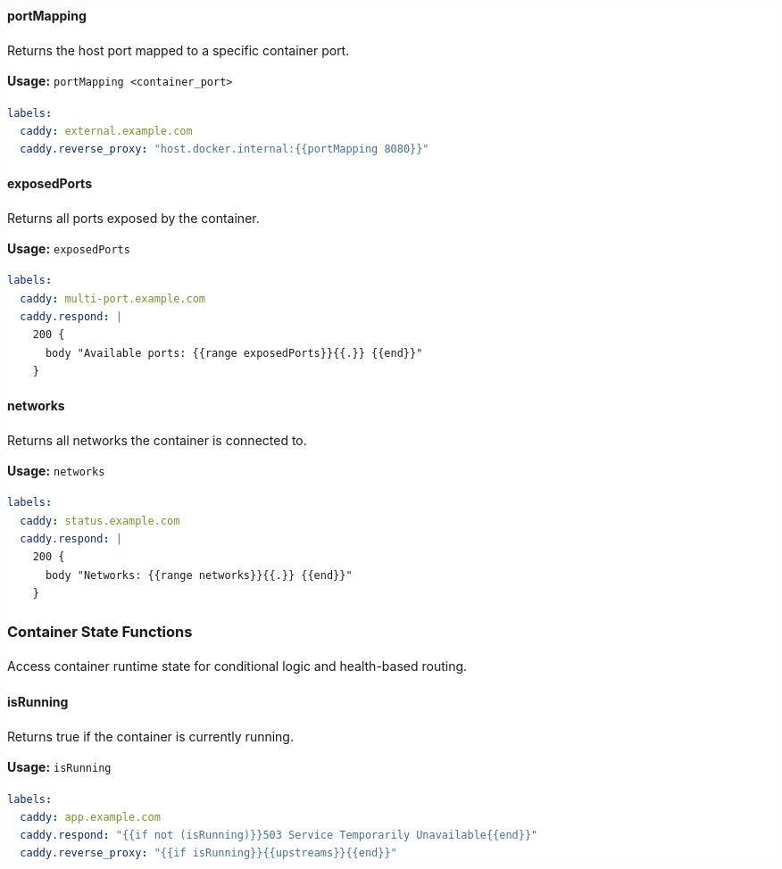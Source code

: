 #### portMapping

Returns the host port mapped to a specific container port.

**Usage:** `portMapping <container_port>`

```yaml
labels:
  caddy: external.example.com
  caddy.reverse_proxy: "host.docker.internal:{{portMapping 8080}}"
```

#### exposedPorts

Returns all ports exposed by the container.

**Usage:** `exposedPorts`

```yaml
labels:
  caddy: multi-port.example.com
  caddy.respond: |
    200 {
      body "Available ports: {{range exposedPorts}}{{.}} {{end}}"
    }
```

#### networks

Returns all networks the container is connected to.

**Usage:** `networks`

```yaml
labels:
  caddy: status.example.com
  caddy.respond: |
    200 {
      body "Networks: {{range networks}}{{.}} {{end}}"
    }
```

### Container State Functions

Access container runtime state for conditional logic and health-based routing.

#### isRunning

Returns true if the container is currently running.

**Usage:** `isRunning`

```yaml
labels:
  caddy: app.example.com
  caddy.respond: "{{if not (isRunning)}}503 Service Temporarily Unavailable{{end}}"
  caddy.reverse_proxy: "{{if isRunning}}{{upstreams}}{{end}}"
```
